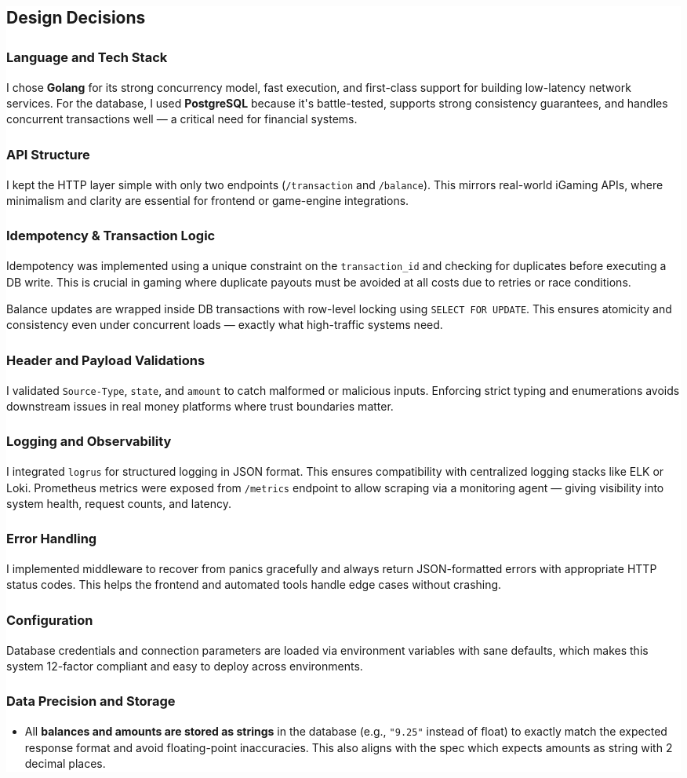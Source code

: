 ## Design Decisions

### Language and Tech Stack

I chose **Golang** for its strong concurrency model, fast execution, and first-class support for building low-latency network services. For the database, I used **PostgreSQL** because it's battle-tested, supports strong consistency guarantees, and handles concurrent transactions well — a critical need for financial systems.

### API Structure

I kept the HTTP layer simple with only two endpoints (`/transaction` and `/balance`). This mirrors real-world iGaming APIs, where minimalism and clarity are essential for frontend or game-engine integrations.

### Idempotency & Transaction Logic

Idempotency was implemented using a unique constraint on the `transaction_id` and checking for duplicates before executing a DB write. This is crucial in gaming where duplicate payouts must be avoided at all costs due to retries or race conditions.

Balance updates are wrapped inside DB transactions with row-level locking using `SELECT FOR UPDATE`. This ensures atomicity and consistency even under concurrent loads — exactly what high-traffic systems need.

### Header and Payload Validations

I validated `Source-Type`, `state`, and `amount` to catch malformed or malicious inputs. Enforcing strict typing and enumerations avoids downstream issues in real money platforms where trust boundaries matter.

### Logging and Observability

I integrated `logrus` for structured logging in JSON format. This ensures compatibility with centralized logging stacks like ELK or Loki. Prometheus metrics were exposed from `/metrics` endpoint to allow scraping via a monitoring agent — giving visibility into system health, request counts, and latency.

### Error Handling

I implemented middleware to recover from panics gracefully and always return JSON-formatted errors with appropriate HTTP status codes. This helps the frontend and automated tools handle edge cases without crashing.

### Configuration

Database credentials and connection parameters are loaded via environment variables with sane defaults, which makes this system 12-factor compliant and easy to deploy across environments.

### Data Precision and Storage

* All **balances and amounts are stored as strings** in the database (e.g., `"9.25"` instead of float) to exactly match the expected response format and avoid floating-point inaccuracies. This also aligns with the spec which expects amounts as string with 2 decimal places.
